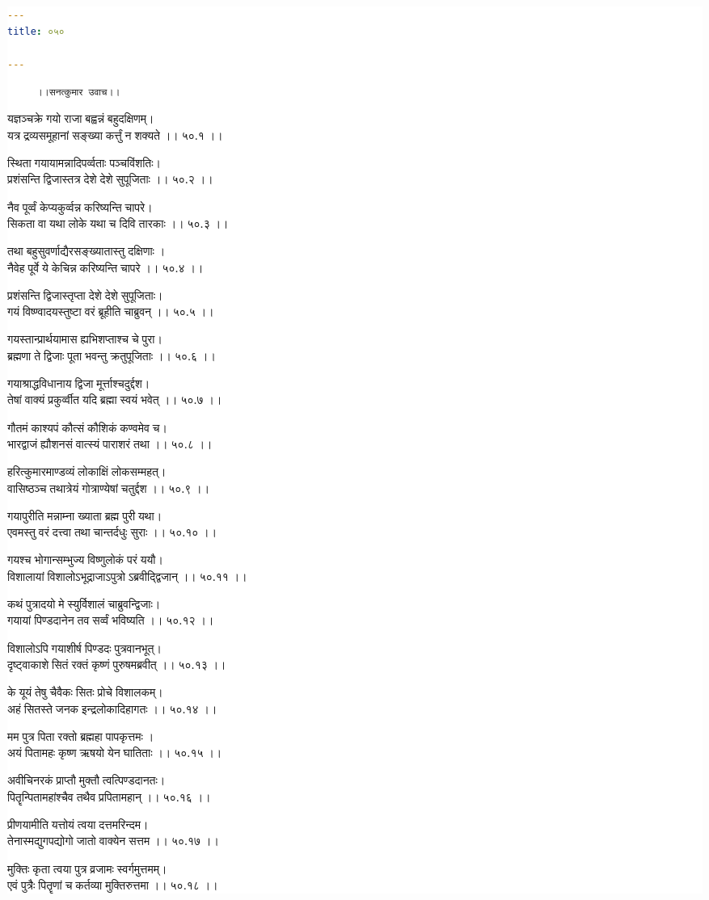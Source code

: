```yaml
---
title: ०५०

---
```

         ।।सनत्कुमार उवाच।।  
यज्ञञ्चक्रे गयो राजा बह्वन्नं बहुदक्षिणम्।  
यत्र द्रव्यसमूहानां सङ्ख्या कर्त्तुं न शक्यते ।। ५०.१ ।।  
  
स्थिता गयायामन्नादिपर्व्वताः पञ्चविंशतिः।  
प्रशंसन्ति द्विजास्तत्र देशे देशे सुपूजिताः ।। ५०.२ ।।  
  
नैव पूर्व्वं केप्यकुर्व्वन्न करिष्यन्ति चापरे।  
सिकता वा यथा लोके यथा च दिवि तारकाः ।। ५०.३ ।।  
  
तथा बहुसुवर्णाद्यैरसङ्ख्यातास्तु दक्षिणाः ।  
नैवेह पूर्वे ये केचिन्न करिष्यन्ति चापरे ।। ५०.४ ।।  
  
प्रशंसन्ति द्विजास्तृप्ता देशे देशे सुपूजिताः।  
गयं विष्ण्वादयस्तुष्टा वरं ब्रूहीति चाब्रुवन् ।। ५०.५ ।।  
  
गयस्तान्प्रार्थयामास ह्यभिशप्ताश्च चे पुरा।  
ब्रह्मणा ते द्विजाः पूता भवन्तु क्रतुपूजिताः ।। ५०.६ ।।  
  
गयाश्राद्धविधानाय द्विजा मूर्त्ताश्चदुर्द्दश।  
तेषां वाक्यं प्रकुर्व्वीत यदि ब्रह्मा स्वयं भवेत् ।। ५०.७ ।।  
  
गौतमं काश्यपं कौत्सं कौशिकं कण्वमेव च।  
भारद्वाजं ह्यौशनसं वात्स्यं पाराशरं तथा ।। ५०.८ ।।  
  
हरित्कुमारमाण्डव्यं लोकाक्षिं लोकसम्महत्।  
वासिष्ठञ्च तथात्रेयं गोत्राण्येषां चतुर्द्दश ।। ५०.९ ।।  
  
गयापुरीति मन्नाम्ना ख्याता ब्रह्म पुरी यथा।  
एवमस्तु वरं दत्त्वा तथा चान्तर्दधुः सुराः ।। ५०.१० ।।  
  
गयश्च भोगान्सम्भुज्य विष्णुलोकं परं ययौ।  
विशालायां विशालोऽभूद्राजाऽपुत्रो ऽब्रवीद्द्विजान् ।। ५०.११ ।।  
  
कथं पुत्रादयो मे स्युर्विशालं चाब्रुवन्द्विजाः।  
गयायां पिण्डदानेन तव सर्व्वं भविष्यति ।। ५०.१२ ।।  
  
विशालोऽपि गयाशीर्ष पिण्डदः पुत्रवानभूत्।  
दृष्ट्वाकाशे सितं रक्तं कृष्णं पुरुषमब्रवीत् ।। ५०.१३ ।।  
  
के यूयं तेषु चैवैकः सितः प्रोचे विशालकम्।  
अहं सितस्ते जनक इन्द्रलोकादिहागतः ।। ५०.१४ ।।  
  
मम पुत्र पिता रक्तो ब्रह्महा पापकृत्तमः ।  
अयं पितामहः कृष्ण ऋषयो येन घातिताः ।। ५०.१५ ।।  
  
अवीचिनरकं प्राप्तौ मुक्तौ त्वत्पिण्डदानतः।  
पितॄन्पितामहांश्चैव तथैव प्रपितामहान् ।। ५०.१६ ।।  
  
प्रीणयामीति यत्तोयं त्वया दत्तमरिन्दम।  
तेनास्मद्युगपद्योगो जातो वाक्येन सत्तम ।। ५०.१७ ।।  
  
मुक्तिः कृता त्वया पुत्र व्रजामः स्वर्गमुत्तमम्।  
एवं पुत्रैः पितॄणां च कर्तव्या मुक्तिरुत्तमा ।। ५०.१८ ।।  
  